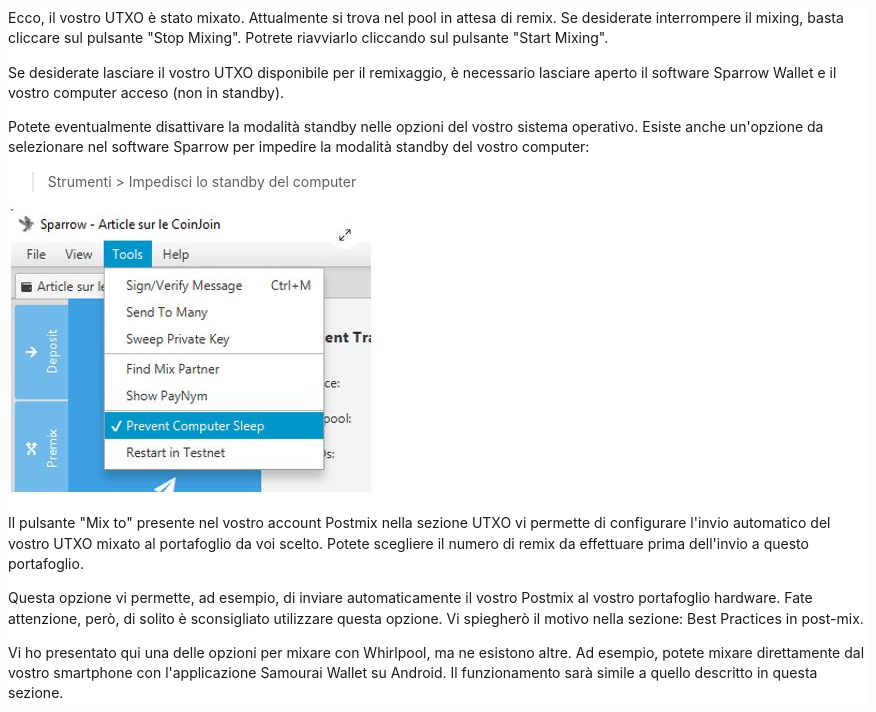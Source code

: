 Ecco, il vostro UTXO è stato mixato. Attualmente si trova nel pool in attesa di remix. Se desiderate interrompere il mixing, basta cliccare sul pulsante "Stop Mixing". Potrete riavviarlo cliccando sul pulsante "Start Mixing".

Se desiderate lasciare il vostro UTXO disponibile per il remixaggio, è necessario lasciare aperto il software Sparrow Wallet e il vostro computer acceso (non in standby).

Potete eventualmente disattivare la modalità standby nelle opzioni del vostro sistema operativo. Esiste anche un'opzione da selezionare nel software Sparrow per impedire la modalità standby del vostro computer:

> Strumenti > Impedisci lo standby del computer

![Impedire lo standby del computer](assets/25.JPEG)

Il pulsante "Mix to" presente nel vostro account Postmix nella sezione UTXO vi permette di configurare l'invio automatico del vostro UTXO mixato al portafoglio da voi scelto. Potete scegliere il numero di remix da effettuare prima dell'invio a questo portafoglio.

Questa opzione vi permette, ad esempio, di inviare automaticamente il vostro Postmix al vostro portafoglio hardware. Fate attenzione, però, di solito è sconsigliato utilizzare questa opzione. Vi spiegherò il motivo nella sezione: Best Practices in post-mix.

Vi ho presentato qui una delle opzioni per mixare con Whirlpool, ma ne esistono altre. Ad esempio, potete mixare direttamente dal vostro smartphone con l'applicazione Samourai Wallet su Android. Il funzionamento sarà simile a quello descritto in questa sezione.
